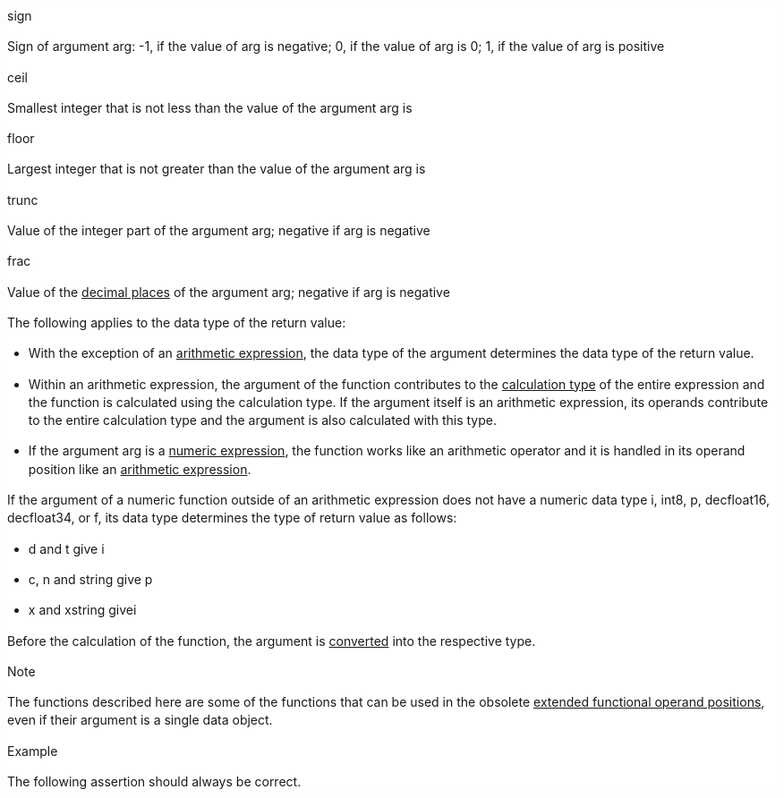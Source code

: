 sign

Sign of argument arg: -1, if the value of arg is negative; 0, if the value of arg is 0; 1, if the value of arg is positive

ceil

Smallest integer that is not less than the value of the argument arg is

floor

Largest integer that is not greater than the value of the argument arg is

trunc

Value of the integer part of the argument arg; negative if arg is negative

frac

Value of the [decimal places](https://help.sap.com/doc/abapdocu_752_index_htm/7.52/en-US/abenfractional_portion_glosry.htm "Glossary Entry") of the argument arg; negative if arg is negative

The following applies to the data type of the return value:

-   With the exception of an [arithmetic expression](https://help.sap.com/doc/abapdocu_752_index_htm/7.52/en-US/abenarithmetic_expression_glosry.htm "Glossary Entry"), the data type of the argument determines the data type of the return value.

-   Within an arithmetic expression, the argument of the function contributes to the [calculation type](https://help.sap.com/doc/abapdocu_752_index_htm/7.52/en-US/abencalculation_type_glosry.htm "Glossary Entry") of the entire expression and the function is calculated using the calculation type. If the argument itself is an arithmetic expression, its operands contribute to the entire calculation type and the argument is also calculated with this type.

-   If the argument arg is a [numeric expression](https://help.sap.com/doc/abapdocu_752_index_htm/7.52/en-US/abennumerical_expression_glosry.htm "Glossary Entry"), the function works like an arithmetic operator and it is handled in its operand position like an [arithmetic expression](https://help.sap.com/doc/abapdocu_752_index_htm/7.52/en-US/abenarithmetic_expression_glosry.htm "Glossary Entry").

If the argument of a numeric function outside of an arithmetic expression does not have a numeric data type i, int8, p, decfloat16, decfloat34, or f, its data type determines the type of return value as follows:

-   d and t give i

-   c, n and string give p

-   x and xstring givei

Before the calculation of the function, the argument is [converted](https://help.sap.com/doc/abapdocu_752_index_htm/7.52/en-US/abenconversion_rules.htm) into the respective type.

Note

The functions described here are some of the functions that can be used in the obsolete [extended functional operand positions](https://help.sap.com/doc/abapdocu_752_index_htm/7.52/en-US/abenextended_functional_positions.htm), even if their argument is a single data object.

Example

The following assertion should always be correct.
